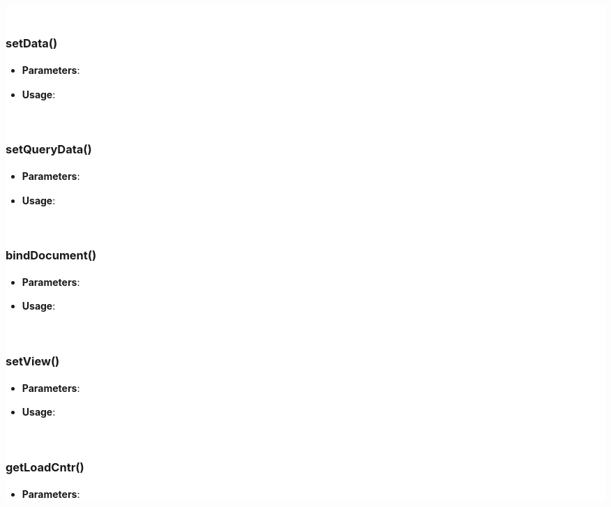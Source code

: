 <br/>

### setData()



* **Parameters**: 


* **Usage**: 
```js

```

<br/>

### setQueryData()



* **Parameters**: 


* **Usage**: 
```js

```

<br/>

### bindDocument()



* **Parameters**: 


* **Usage**: 
```js

```

<br/>

### setView()



* **Parameters**: 


* **Usage**: 
```js

```

<br/>

### getLoadCntr()



* **Parameters**: 
